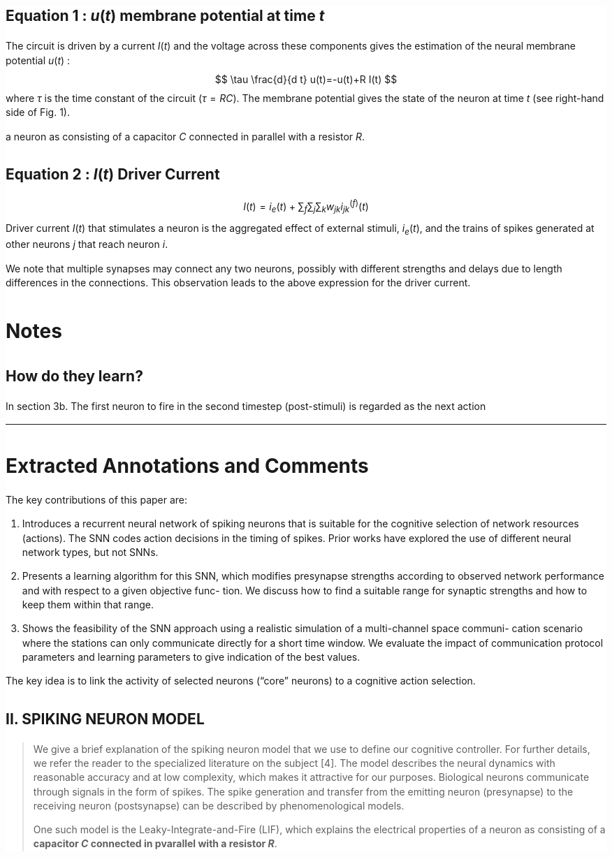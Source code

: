 ## **Equation 1**  : $u(t)$ membrane potential at time $t$
The circuit is driven by a current $I(t)$ and the voltage across these components gives the estimation of the neural membrane potential $u(t)$ :
$$
 \tau \frac{d}{d t} u(t)=-u(t)+R I(t)
 $$
where $\tau$ is the time constant of the circuit $(\tau=R C)$. The membrane potential gives the state of the neuron at time $t$ (see right-hand side of Fig. 1).

a neuron as consisting of a capacitor $C$ connected in parallel with a resistor $R$. 

## Equation 2 : $I(t)$ Driver Current
$$
 I(t)=i_e(t)+\sum_f \sum_j \sum_k w_{j k} i_{j k}^{(f)}(t)
 $$
Driver current $I(t)$ that stimulates a neuron is the aggregated effect 
of external stimuli, $i_e(t)$, 
and the trains of spikes generated at other neurons $j$ that reach neuron $i$. 

We note that multiple synapses may connect any two neurons, possibly with different strengths and delays due to length differences in the connections. This observation leads to the above expression for the driver current.

# Notes
## How do they learn?
In section 3b. The first neuron to fire in the second timestep (post-stimuli) is regarded as the next action

----
# Extracted Annotations and Comments
The key contributions of this paper are:
1) Introduces a recurrent neural network of spiking neurons that is suitable for the cognitive selection of network resources (actions). The SNN codes action decisions in the timing of spikes. Prior works have explored the use of different neural network types, but not SNNs.

2) Presents a learning algorithm for this SNN, which modifies presynapse strengths according to observed network performance and with respect to a given objective func- tion. We discuss how to find a suitable range for synaptic strengths and how to keep them within that range. 

3) Shows the feasibility of the SNN approach using a realistic simulation of a multi-channel space communi- cation scenario where the stations can only communicate directly for a short time window. We evaluate the impact of communication protocol parameters and learning parameters to give indication of the best values. 

The key idea is to link the activity of selected neurons (“core” neurons) to a cognitive action selection. 


## **II. SPIKING NEURON MODEL**
> We give a brief explanation of the spiking neuron model that we use to define our cognitive controller. For further details, we refer the reader to the specialized literature on the subject [4]. The model describes the neural dynamics with reasonable accuracy and at low complexity, which makes it attractive for our purposes. Biological neurons communicate through signals in the form of spikes. The spike generation and transfer from the emitting neuron (presynapse) to the receiving neuron (postsynapse) can be described by phenomenological models. 
> 
> One such model is the Leaky-Integrate-and-Fire (LIF), which explains the electrical properties of a neuron as consisting of a **capacitor $C$ connected in pvarallel with a resistor $R$**. 
> 